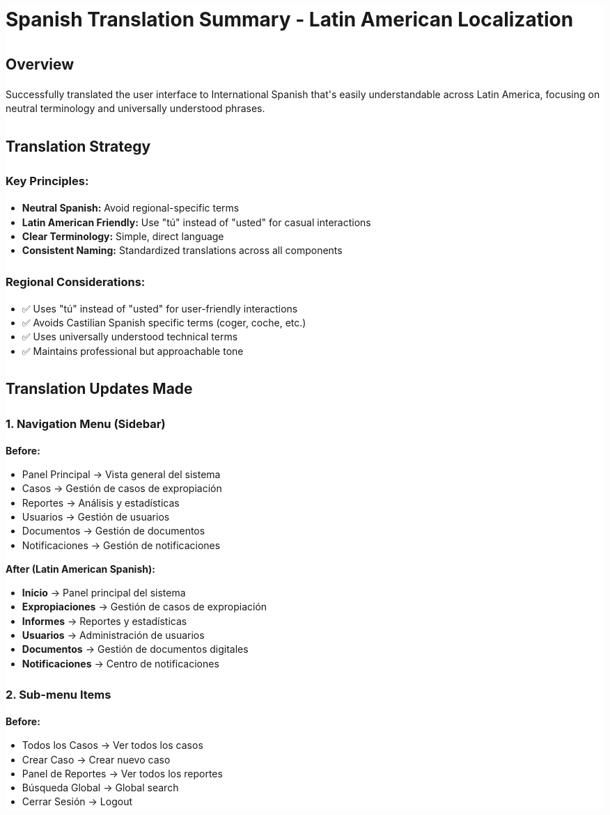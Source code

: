 # Spanish Translation Summary - Latin American Localization

## Overview
Successfully translated the user interface to International Spanish that's easily understandable across Latin America, focusing on neutral terminology and universally understood phrases.

## Translation Strategy

### **Key Principles:**
- **Neutral Spanish:** Avoid regional-specific terms
- **Latin American Friendly:** Use "tú" instead of "usted" for casual interactions
- **Clear Terminology:** Simple, direct language
- **Consistent Naming:** Standardized translations across all components

### **Regional Considerations:**
- ✅ Uses "tú" instead of "usted" for user-friendly interactions
- ✅ Avoids Castilian Spanish specific terms (coger, coche, etc.)
- ✅ Uses universally understood technical terms
- ✅ Maintains professional but approachable tone

## Translation Updates Made

### **1. Navigation Menu (Sidebar)**

**Before:**
- Panel Principal → Vista general del sistema
- Casos → Gestión de casos de expropiación
- Reportes → Análisis y estadísticas
- Usuarios → Gestión de usuarios
- Documentos → Gestión de documentos
- Notificaciones → Gestión de notificaciones

**After (Latin American Spanish):**
- **Inicio** → Panel principal del sistema
- **Expropiaciones** → Gestión de casos de expropiación
- **Informes** → Reportes y estadísticas
- **Usuarios** → Administración de usuarios
- **Documentos** → Gestión de documentos digitales
- **Notificaciones** → Centro de notificaciones

### **2. Sub-menu Items**

**Before:**
- Todos los Casos → Ver todos los casos
- Crear Caso → Crear nuevo caso
- Panel de Reportes → Ver todos los reportes
- Búsqueda Global → Global search
- Cerrar Sesión → Logout
